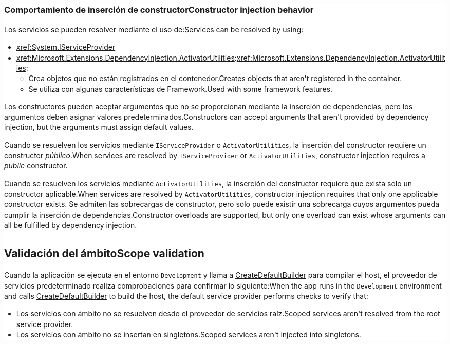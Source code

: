 ### <a name="constructor-injection-behavior"></a><span data-ttu-id="dd2ba-270">Comportamiento de inserción de constructor</span><span class="sxs-lookup"><span data-stu-id="dd2ba-270">Constructor injection behavior</span></span>

<span data-ttu-id="dd2ba-271">Los servicios se pueden resolver mediante el uso de:</span><span class="sxs-lookup"><span data-stu-id="dd2ba-271">Services can be resolved by using:</span></span>

- <xref:System.IServiceProvider>
- <span data-ttu-id="dd2ba-272"><xref:Microsoft.Extensions.DependencyInjection.ActivatorUtilities>:</span><span class="sxs-lookup"><span data-stu-id="dd2ba-272"><xref:Microsoft.Extensions.DependencyInjection.ActivatorUtilities>:</span></span>
  - <span data-ttu-id="dd2ba-273">Crea objetos que no están registrados en el contenedor.</span><span class="sxs-lookup"><span data-stu-id="dd2ba-273">Creates objects that aren't registered in the container.</span></span>
  - <span data-ttu-id="dd2ba-274">Se utiliza con algunas características de Framework.</span><span class="sxs-lookup"><span data-stu-id="dd2ba-274">Used with some framework features.</span></span>

<span data-ttu-id="dd2ba-275">Los constructores pueden aceptar argumentos que no se proporcionan mediante la inserción de dependencias, pero los argumentos deben asignar valores predeterminados.</span><span class="sxs-lookup"><span data-stu-id="dd2ba-275">Constructors can accept arguments that aren't provided by dependency injection, but the arguments must assign default values.</span></span>

<span data-ttu-id="dd2ba-276">Cuando se resuelven los servicios mediante `IServiceProvider` o `ActivatorUtilities`, la inserción del constructor requiere un constructor *público*.</span><span class="sxs-lookup"><span data-stu-id="dd2ba-276">When services are resolved by `IServiceProvider` or `ActivatorUtilities`, constructor injection requires a *public* constructor.</span></span>

<span data-ttu-id="dd2ba-277">Cuando se resuelven los servicios mediante `ActivatorUtilities`, la inserción del constructor requiere que exista solo un constructor aplicable.</span><span class="sxs-lookup"><span data-stu-id="dd2ba-277">When services are resolved by `ActivatorUtilities`, constructor injection requires that only one applicable constructor exists.</span></span> <span data-ttu-id="dd2ba-278">Se admiten las sobrecargas de constructor, pero solo puede existir una sobrecarga cuyos argumentos pueda cumplir la inserción de dependencias.</span><span class="sxs-lookup"><span data-stu-id="dd2ba-278">Constructor overloads are supported, but only one overload can exist whose arguments can all be fulfilled by dependency injection.</span></span>

## <a name="scope-validation"></a><span data-ttu-id="dd2ba-279">Validación del ámbito</span><span class="sxs-lookup"><span data-stu-id="dd2ba-279">Scope validation</span></span>

<span data-ttu-id="dd2ba-280">Cuando la aplicación se ejecuta en el entorno `Development` y llama a [CreateDefaultBuilder](generic-host.md#default-builder-settings) para compilar el host, el proveedor de servicios predeterminado realiza comprobaciones para confirmar lo siguiente:</span><span class="sxs-lookup"><span data-stu-id="dd2ba-280">When the app runs in the `Development` environment and calls [CreateDefaultBuilder](generic-host.md#default-builder-settings) to build the host, the default service provider performs checks to verify that:</span></span>

- <span data-ttu-id="dd2ba-281">Los servicios con ámbito no se resuelven desde el proveedor de servicios raíz.</span><span class="sxs-lookup"><span data-stu-id="dd2ba-281">Scoped services aren't resolved from the root service provider.</span></span>
- <span data-ttu-id="dd2ba-282">Los servicios con ámbito no se insertan en singletons.</span><span class="sxs-lookup"><span data-stu-id="dd2ba-282">Scoped services aren't injected into singletons.</span></span>
